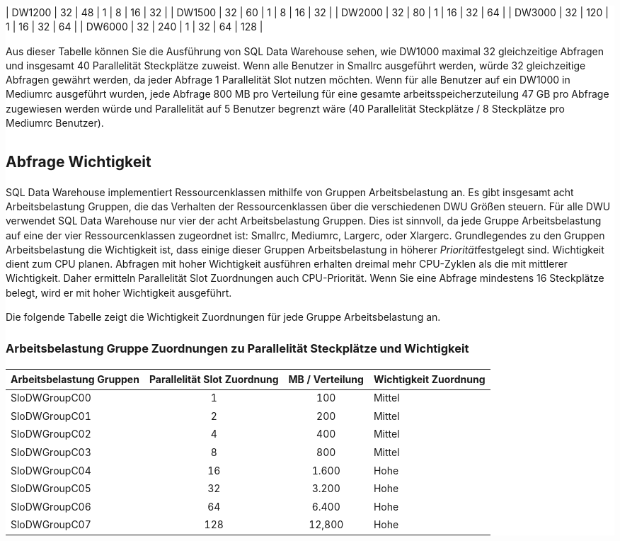 | DW1200 |           32            |               48            |    1    |     8    |   16    |   32     |
| DW1500 |           32            |               60            |    1    |     8    |   16    |   32     |
| DW2000 |           32            |               80            |    1    |    16    |   32    |   64     |
| DW3000 |           32            |              120            |    1    |    16    |   32    |   64     |
| DW6000 |           32            |              240            |    1    |    32    |   64    |  128     |


Aus dieser Tabelle können Sie die Ausführung von SQL Data Warehouse sehen, wie DW1000 maximal 32 gleichzeitige Abfragen und insgesamt 40 Parallelität Steckplätze zuweist. Wenn alle Benutzer in Smallrc ausgeführt werden, würde 32 gleichzeitige Abfragen gewährt werden, da jeder Abfrage 1 Parallelität Slot nutzen möchten. Wenn für alle Benutzer auf ein DW1000 in Mediumrc ausgeführt wurden, jede Abfrage 800 MB pro Verteilung für eine gesamte arbeitsspeicherzuteilung 47 GB pro Abfrage zugewiesen werden würde und Parallelität auf 5 Benutzer begrenzt wäre (40 Parallelität Steckplätze / 8 Steckplätze pro Mediumrc Benutzer).

## <a name="query-importance"></a>Abfrage Wichtigkeit

SQL Data Warehouse implementiert Ressourcenklassen mithilfe von Gruppen Arbeitsbelastung an. Es gibt insgesamt acht Arbeitsbelastung Gruppen, die das Verhalten der Ressourcenklassen über die verschiedenen DWU Größen steuern. Für alle DWU verwendet SQL Data Warehouse nur vier der acht Arbeitsbelastung Gruppen. Dies ist sinnvoll, da jede Gruppe Arbeitsbelastung auf eine der vier Ressourcenklassen zugeordnet ist: Smallrc, Mediumrc, Largerc, oder Xlargerc. Grundlegendes zu den Gruppen Arbeitsbelastung die Wichtigkeit ist, dass einige dieser Gruppen Arbeitsbelastung in höherer *Priorität*festgelegt sind. Wichtigkeit dient zum CPU planen. Abfragen mit hoher Wichtigkeit ausführen erhalten dreimal mehr CPU-Zyklen als die mit mittlerer Wichtigkeit. Daher ermitteln Parallelität Slot Zuordnungen auch CPU-Priorität. Wenn Sie eine Abfrage mindestens 16 Steckplätze belegt, wird er mit hoher Wichtigkeit ausgeführt.

Die folgende Tabelle zeigt die Wichtigkeit Zuordnungen für jede Gruppe Arbeitsbelastung an.

### <a name="workload-group-mappings-to-concurrency-slots-and-importance"></a>Arbeitsbelastung Gruppe Zuordnungen zu Parallelität Steckplätze und Wichtigkeit

| Arbeitsbelastung Gruppen | Parallelität Slot Zuordnung | MB / Verteilung | Wichtigkeit Zuordnung |
| :-------------- | :----------------------: | :---------------: | :----------------- |
| SloDWGroupC00   |            1             |         100       |       Mittel       |
| SloDWGroupC01   |            2             |         200       |       Mittel       |
| SloDWGroupC02   |            4             |         400       |       Mittel       |
| SloDWGroupC03   |            8             |         800       |       Mittel       |
| SloDWGroupC04   |           16             |       1.600       |       Hohe         |
| SloDWGroupC05   |           32             |       3.200       |       Hohe         |
| SloDWGroupC06   |           64             |       6.400       |       Hohe         |
| SloDWGroupC07   |          128             |      12,800       |       Hohe         |
